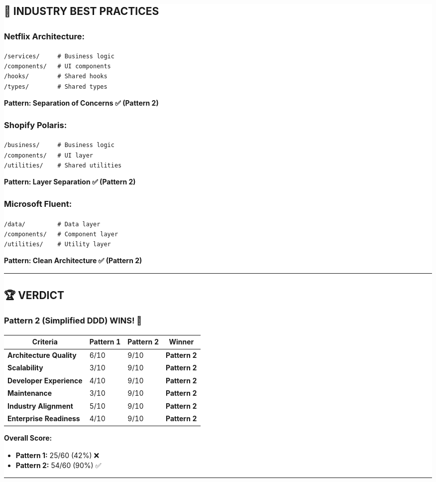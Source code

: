 
## 🎯 **INDUSTRY BEST PRACTICES**

### **Netflix Architecture:**
```
/services/     # Business logic
/components/   # UI components  
/hooks/        # Shared hooks
/types/        # Shared types
```
**Pattern: Separation of Concerns ✅ (Pattern 2)**

### **Shopify Polaris:**
```
/business/     # Business logic
/components/   # UI layer
/utilities/    # Shared utilities
```
**Pattern: Layer Separation ✅ (Pattern 2)**

### **Microsoft Fluent:**
```
/data/         # Data layer
/components/   # Component layer
/utilities/    # Utility layer
```
**Pattern: Clean Architecture ✅ (Pattern 2)**

---

## 🏆 **VERDICT**

### **Pattern 2 (Simplified DDD) WINS! 🥇**

| Criteria | Pattern 1 | Pattern 2 | Winner |
|----------|-----------|-----------|---------|
| **Architecture Quality** | 6/10 | 9/10 | **Pattern 2** |
| **Scalability** | 3/10 | 9/10 | **Pattern 2** |
| **Developer Experience** | 4/10 | 9/10 | **Pattern 2** |
| **Maintenance** | 3/10 | 9/10 | **Pattern 2** |
| **Industry Alignment** | 5/10 | 9/10 | **Pattern 2** |
| **Enterprise Readiness** | 4/10 | 9/10 | **Pattern 2** |

**Overall Score:**
- **Pattern 1:** 25/60 (42%) ❌
- **Pattern 2:** 54/60 (90%) ✅

---